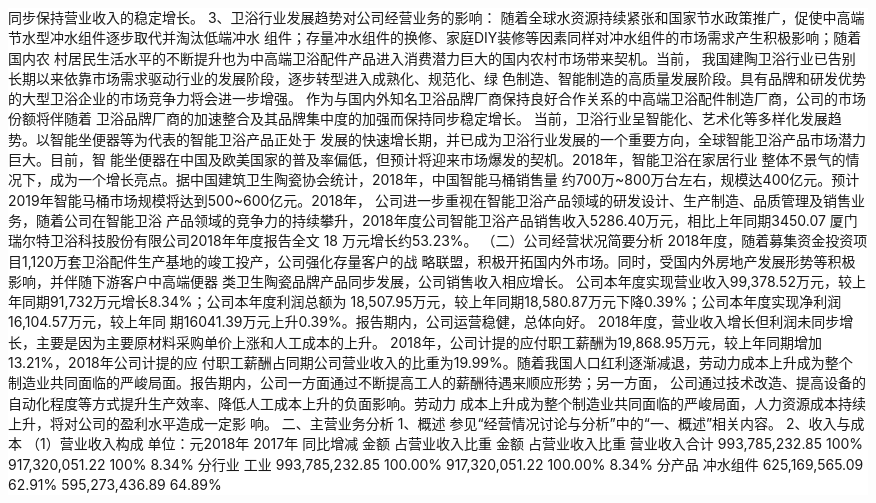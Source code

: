 同步保持营业收入的稳定增长。
3、卫浴行业发展趋势对公司经营业务的影响：
随着全球水资源持续紧张和国家节水政策推广，促使中高端节水型冲水组件逐步取代并淘汰低端冲水
组件；存量冲水组件的换修、家庭DIY装修等因素同样对冲水组件的市场需求产生积极影响；随着国内农
村居民生活水平的不断提升也为中高端卫浴配件产品进入消费潜力巨大的国内农村市场带来契机。当前，
我国建陶卫浴行业已告别长期以来依靠市场需求驱动行业的发展阶段，逐步转型进入成熟化、规范化、绿
色制造、智能制造的高质量发展阶段。具有品牌和研发优势的大型卫浴企业的市场竞争力将会进一步增强。
作为与国内外知名卫浴品牌厂商保持良好合作关系的中高端卫浴配件制造厂商，公司的市场份额将伴随着
卫浴品牌厂商的加速整合及其品牌集中度的加强而保持同步稳定增长。
当前，卫浴行业呈智能化、艺术化等多样化发展趋势。以智能坐便器等为代表的智能卫浴产品正处于
发展的快速增长期，并已成为卫浴行业发展的一个重要方向，全球智能卫浴产品市场潜力巨大。目前，智
能坐便器在中国及欧美国家的普及率偏低，但预计将迎来市场爆发的契机。2018年，智能卫浴在家居行业
整体不景气的情况下，成为一个增长亮点。据中国建筑卫生陶瓷协会统计，2018年，中国智能马桶销售量
约700万~800万台左右，规模达400亿元。预计2019年智能马桶市场规模将达到500~600亿元。2018年，
公司进一步重视在智能卫浴产品领域的研发设计、生产制造、品质管理及销售业务，随着公司在智能卫浴
产品领域的竞争力的持续攀升，2018年度公司智能卫浴产品销售收入5286.40万元，相比上年同期3450.07
厦门瑞尔特卫浴科技股份有限公司2018年年度报告全文
18
万元增长约53.23%。
（二）公司经营状况简要分析
2018年度，随着募集资金投资项目1,120万套卫浴配件生产基地的竣工投产，公司强化存量客户的战
略联盟，积极开拓国内外市场。同时，受国内外房地产发展形势等积极影响，并伴随下游客户中高端便器
类卫生陶瓷品牌产品同步发展，公司销售收入相应增长。
公司本年度实现营业收入99,378.52万元，较上年同期91,732万元增长8.34%；公司本年度利润总额为
18,507.95万元，较上年同期18,580.87万元下降0.39%；公司本年度实现净利润16,104.57万元，较上年同
期16041.39万元上升0.39%。报告期内，公司运营稳健，总体向好。
2018年度，营业收入增长但利润未同步增长，主要是因为主要原材料采购单价上涨和人工成本的上升。
2018年，公司计提的应付职工薪酬为19,868.95万元，较上年同期增加13.21%，2018年公司计提的应
付职工薪酬占同期公司营业收入的比重为19.99%。随着我国人口红利逐渐减退，劳动力成本上升成为整个
制造业共同面临的严峻局面。报告期内，公司一方面通过不断提高工人的薪酬待遇来顺应形势；另一方面，
公司通过技术改造、提高设备的自动化程度等方式提升生产效率、降低人工成本上升的负面影响。劳动力
成本上升成为整个制造业共同面临的严峻局面，人力资源成本持续上升，将对公司的盈利水平造成一定影
响。
二、主营业务分析
1、概述
参见“经营情况讨论与分析”中的“一、概述”相关内容。
2、收入与成本
（1）营业收入构成
单位：元2018年
2017年
同比增减
金额
占营业收入比重
金额
占营业收入比重
营业收入合计
993,785,232.85
100%
917,320,051.22
100%
8.34%
分行业
工业
993,785,232.85
100.00%
917,320,051.22
100.00%
8.34%
分产品
冲水组件
625,169,565.09
62.91%
595,273,436.89
64.89%